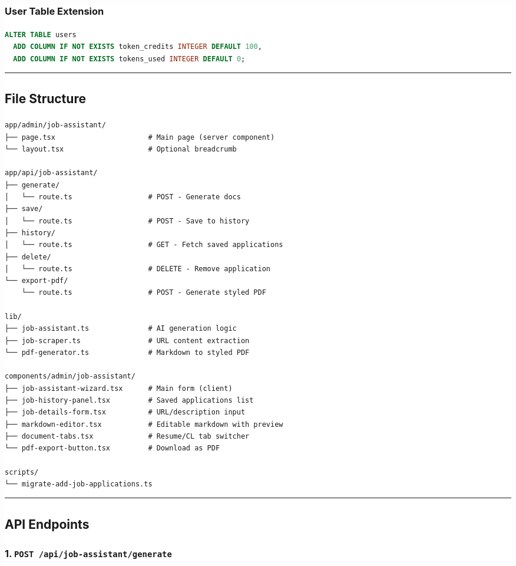 ### User Table Extension

```sql
ALTER TABLE users
  ADD COLUMN IF NOT EXISTS token_credits INTEGER DEFAULT 100,
  ADD COLUMN IF NOT EXISTS tokens_used INTEGER DEFAULT 0;
```

---

## File Structure

```
app/admin/job-assistant/
├── page.tsx                      # Main page (server component)
└── layout.tsx                    # Optional breadcrumb

app/api/job-assistant/
├── generate/
│   └── route.ts                  # POST - Generate docs
├── save/
│   └── route.ts                  # POST - Save to history
├── history/
│   └── route.ts                  # GET - Fetch saved applications
├── delete/
│   └── route.ts                  # DELETE - Remove application
└── export-pdf/
    └── route.ts                  # POST - Generate styled PDF

lib/
├── job-assistant.ts              # AI generation logic
├── job-scraper.ts                # URL content extraction
└── pdf-generator.ts              # Markdown to styled PDF

components/admin/job-assistant/
├── job-assistant-wizard.tsx      # Main form (client)
├── job-history-panel.tsx         # Saved applications list
├── job-details-form.tsx          # URL/description input
├── markdown-editor.tsx           # Editable markdown with preview
├── document-tabs.tsx             # Resume/CL tab switcher
└── pdf-export-button.tsx         # Download as PDF

scripts/
└── migrate-add-job-applications.ts
```

---

## API Endpoints

### 1. `POST /api/job-assistant/generate`
